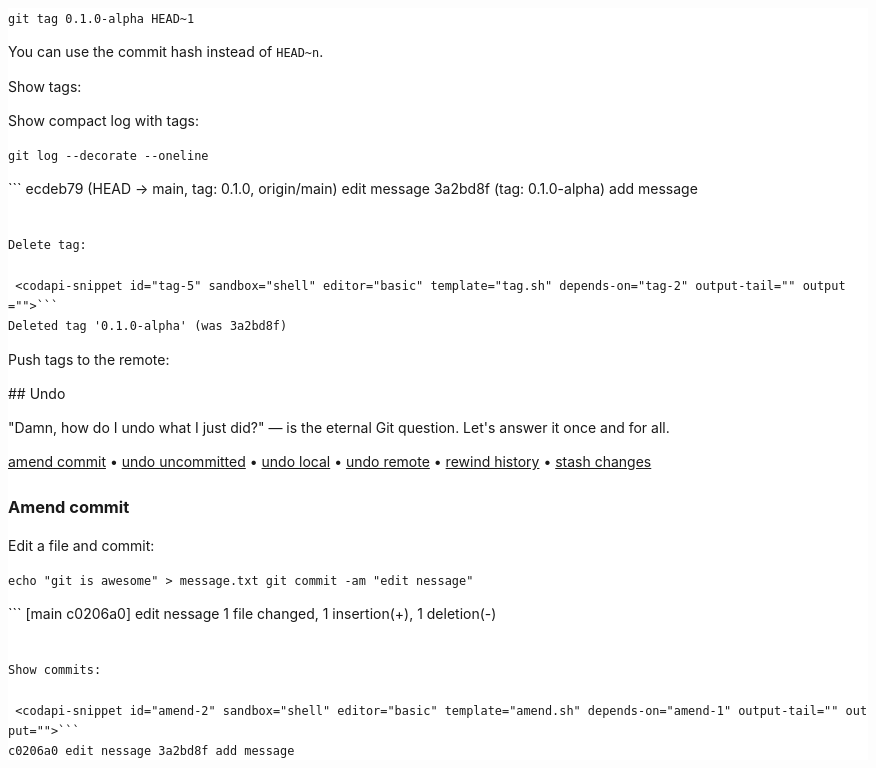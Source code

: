 ```
git tag 0.1.0-alpha HEAD~1 
```

 <codapi-snippet id="tag-2" sandbox="shell" editor="basic" template="tag.sh" depends-on="tag-1" output-tail="" output="">You can use the commit hash instead of `HEAD~n`.

Show tags:

 <codapi-snippet id="tag-3" sandbox="shell" editor="basic" template="tag.sh" depends-on="tag-2" output-tail="" output="">Show compact log with tags:

```
git log --decorate --oneline 
```

 <codapi-snippet id="tag-4" sandbox="shell" editor="basic" template="tag.sh" depends-on="tag-2" output-tail="" output="">```
ecdeb79 (HEAD -> main, tag: 0.1.0, origin/main) edit message 3a2bd8f (tag: 0.1.0-alpha) add message 
```

Delete tag:

 <codapi-snippet id="tag-5" sandbox="shell" editor="basic" template="tag.sh" depends-on="tag-2" output-tail="" output="">```
Deleted tag '0.1.0-alpha' (was 3a2bd8f) 
```

Push tags to the remote:

 <codapi-snippet id="tag-6" sandbox="shell" editor="basic" template="tag.sh" depends-on="tag-5" output-tail="" output="">## Undo

"Damn, how do I undo what I just did?" — is the eternal Git question. Let's answer it once and for all.

[amend commit](#amend-commit) • [undo uncommitted](#undo-uncommitted-changes) • [undo local](#undo-local-commit) • [undo remote](#undo-remote-commit) • [rewind history](#rewind-history) • [stash changes](#stash-changes)

### Amend commit

Edit a file and commit:

```
echo "git is awesome" > message.txt git commit -am "edit nessage" 
```

 <codapi-snippet id="amend-1" sandbox="shell" editor="basic" template="amend.sh" output="">```
[main c0206a0] edit nessage  1 file changed, 1 insertion(+), 1 deletion(-) 
```

Show commits:

 <codapi-snippet id="amend-2" sandbox="shell" editor="basic" template="amend.sh" depends-on="amend-1" output-tail="" output="">```
c0206a0 edit nessage 3a2bd8f add message 
```

